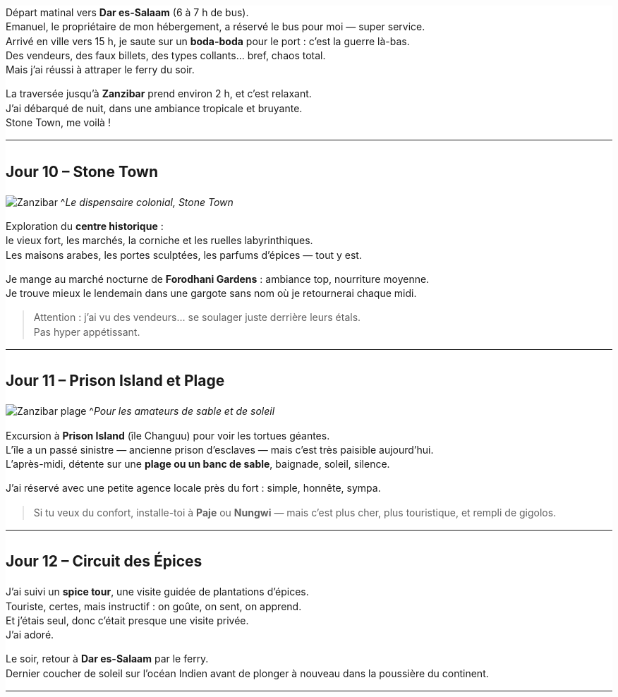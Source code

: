 Départ matinal vers **Dar es-Salaam** (6 à 7 h de bus).  
Emanuel, le propriétaire de mon hébergement, a réservé le bus pour moi — super service.  
Arrivé en ville vers 15 h, je saute sur un **boda-boda** pour le port : c’est la guerre là-bas.  
Des vendeurs, des faux billets, des types collants... bref, chaos total.  
Mais j’ai réussi à attraper le ferry du soir.

La traversée jusqu’à **Zanzibar** prend environ 2 h, et c’est relaxant.  
J’ai débarqué de nuit, dans une ambiance tropicale et bruyante.  
Stone Town, me voilà !

---

## Jour 10 – Stone Town

![Zanzibar](images/blog/zanzibar2.jpg)
^*Le dispensaire colonial, Stone Town*

Exploration du **centre historique** :  
le vieux fort, les marchés, la corniche et les ruelles labyrinthiques.  
Les maisons arabes, les portes sculptées, les parfums d’épices — tout y est.  

Je mange au marché nocturne de **Forodhani Gardens** : ambiance top, nourriture moyenne.  
Je trouve mieux le lendemain dans une gargote sans nom où je retournerai chaque midi.

> Attention : j’ai vu des vendeurs… se soulager juste derrière leurs étals.  
> Pas hyper appétissant.

---

## Jour 11 – Prison Island et Plage

![Zanzibar plage](images/blog/zanzibar.jpg)
^*Pour les amateurs de sable et de soleil*

Excursion à **Prison Island** (île Changuu) pour voir les tortues géantes.  
L’île a un passé sinistre — ancienne prison d’esclaves — mais c’est très paisible aujourd’hui.  
L’après-midi, détente sur une **plage ou un banc de sable**, baignade, soleil, silence.  

J’ai réservé avec une petite agence locale près du fort : simple, honnête, sympa.  
> Si tu veux du confort, installe-toi à **Paje** ou **Nungwi** — mais c’est plus cher, plus touristique, et rempli de gigolos.

---

## Jour 12 – Circuit des Épices

J’ai suivi un **spice tour**, une visite guidée de plantations d’épices.  
Touriste, certes, mais instructif : on goûte, on sent, on apprend.  
Et j’étais seul, donc c’était presque une visite privée.  
J’ai adoré.

Le soir, retour à **Dar es-Salaam** par le ferry.  
Dernier coucher de soleil sur l’océan Indien avant de plonger à nouveau dans la poussière du continent.

---